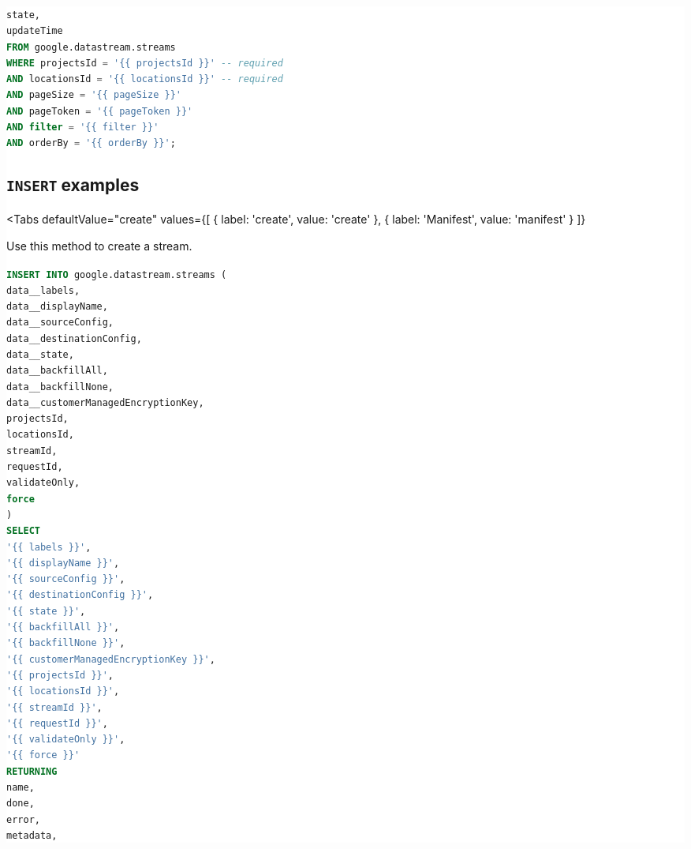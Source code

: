 ```sql
state,
updateTime
FROM google.datastream.streams
WHERE projectsId = '{{ projectsId }}' -- required
AND locationsId = '{{ locationsId }}' -- required
AND pageSize = '{{ pageSize }}'
AND pageToken = '{{ pageToken }}'
AND filter = '{{ filter }}'
AND orderBy = '{{ orderBy }}';
```
</TabItem>
</Tabs>


## `INSERT` examples

<Tabs
    defaultValue="create"
    values={[
        { label: 'create', value: 'create' },
        { label: 'Manifest', value: 'manifest' }
    ]}
>
<TabItem value="create">

Use this method to create a stream.

```sql
INSERT INTO google.datastream.streams (
data__labels,
data__displayName,
data__sourceConfig,
data__destinationConfig,
data__state,
data__backfillAll,
data__backfillNone,
data__customerManagedEncryptionKey,
projectsId,
locationsId,
streamId,
requestId,
validateOnly,
force
)
SELECT 
'{{ labels }}',
'{{ displayName }}',
'{{ sourceConfig }}',
'{{ destinationConfig }}',
'{{ state }}',
'{{ backfillAll }}',
'{{ backfillNone }}',
'{{ customerManagedEncryptionKey }}',
'{{ projectsId }}',
'{{ locationsId }}',
'{{ streamId }}',
'{{ requestId }}',
'{{ validateOnly }}',
'{{ force }}'
RETURNING
name,
done,
error,
metadata,
```